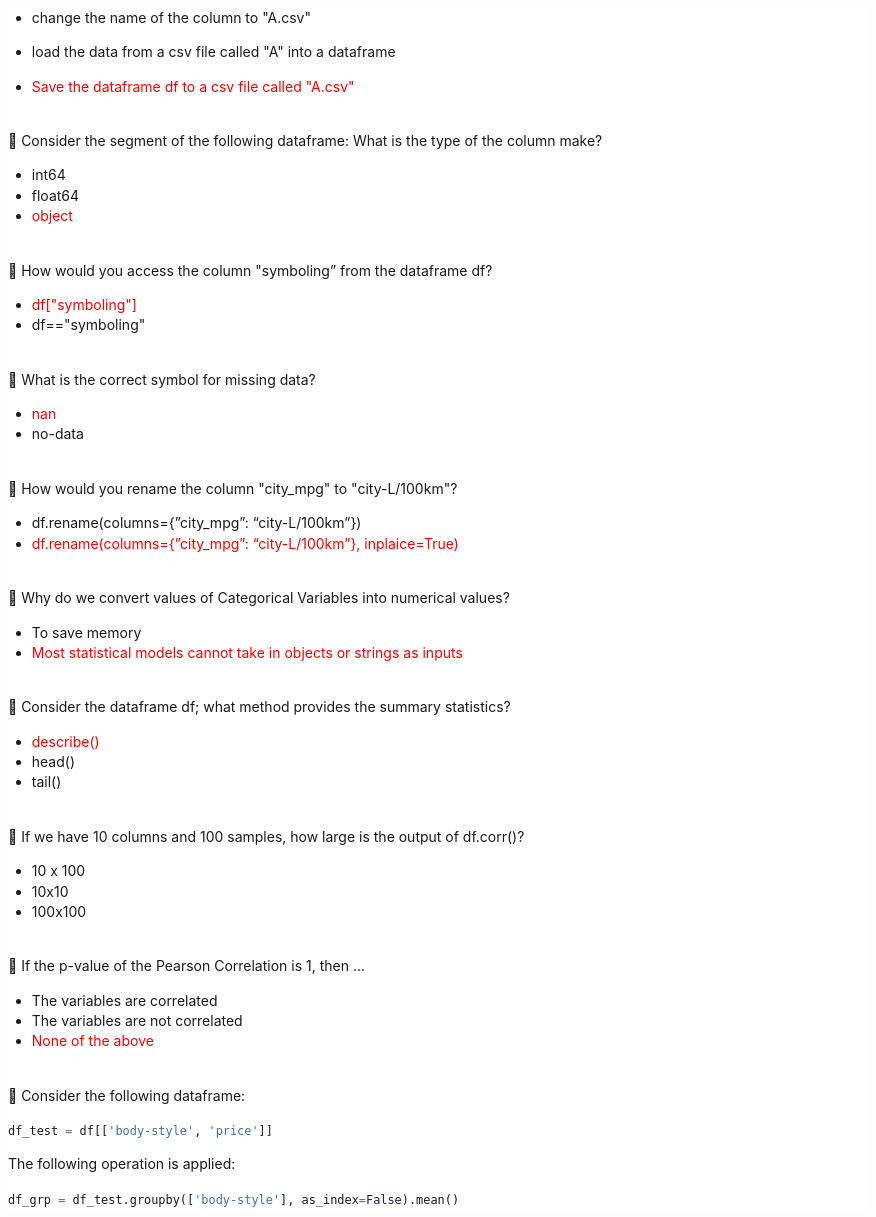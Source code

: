 - change the name of the column to "A.csv"

- load the data from a csv file called "A" into a dataframe
- <span style='color: red'>Save the dataframe df to a csv file called "A.csv"</span>

<br/>📌 Consider the segment of the following dataframe:
What is the type of the column make?

- int64
- float64
- <span style='color: red'>object</span>

<br/>📌 How would you access the column "symboling” from the dataframe df?

- <span style='color: red'>df["symboling"]</span>
- df=="symboling"

<br/>📌 What is the correct symbol for missing data?

- <span style='color: red'>nan</span>
- no-data

<br/>📌 How would you rename the column "city_mpg" to "city-L/100km"?

- df.rename(columns={”city_mpg”: “city-L/100km”})
- <span style='color: red'>df.rename(columns={”city_mpg”: “city-L/100km”}, inplaice=True)</span>

<br/>📌 Why do we convert values of Categorical Variables into numerical values?

- To save memory
- <span style='color: red'>Most statistical models cannot take in objects or strings as inputs</span>

<br/>📌 Consider the dataframe df; what method provides the summary statistics?

- <span style='color: red'>describe()</span>
- head()
- tail()

<br/>📌 If we have 10 columns and 100 samples, how large is the output of df.corr()?

- 10 x 100
- 10x10
- 100x100

<br/>📌 If the p-value of the Pearson Correlation is 1, then ...

- The variables are correlated
- The variables are not correlated
- <span style='color: red'>None of the above</span>

<br/>📌 Consider the following dataframe:

```python
df_test = df[['body-style', 'price']]
```

The following operation is applied:

```python
df_grp = df_test.groupby(['body-style'], as_index=False).mean()
```
